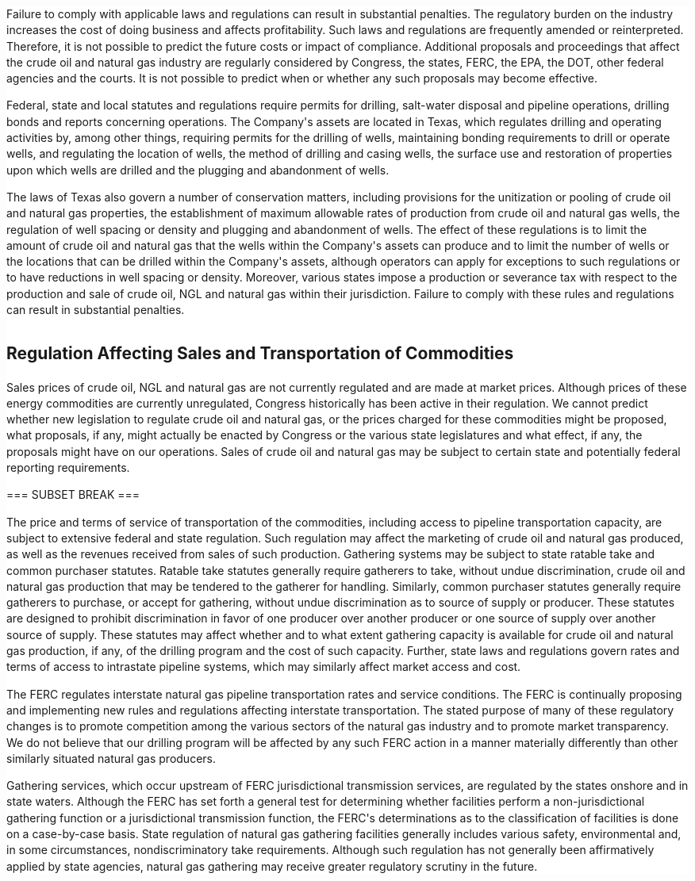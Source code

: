 <p>Failure to comply with applicable laws and regulations can result in substantial penalties. The regulatory burden on the industry increases the cost of doing business and affects profitability. Such laws and regulations are frequently amended or reinterpreted. Therefore, it is not possible to predict the future costs or impact of compliance. Additional proposals and proceedings that affect the crude oil and natural gas industry are regularly considered by Congress, the states, FERC, the EPA, the DOT, other federal agencies and the courts. It is not possible to predict when or whether any such proposals may become effective.</p>
<p>Federal, state and local statutes and regulations require permits for drilling, salt-water disposal and pipeline operations, drilling bonds and reports concerning operations. The Company's assets are located in Texas, which regulates drilling and operating activities by, among other things, requiring permits for the drilling of wells, maintaining bonding requirements to drill or operate wells, and regulating the location of wells, the method of drilling and casing wells, the surface use and restoration of properties upon which wells are drilled and the plugging and abandonment of wells.</p>
<p>The laws of Texas also govern a number of conservation matters, including provisions for the unitization or pooling of crude oil and natural gas properties, the establishment of maximum allowable rates of production from crude oil and natural gas wells, the regulation of well spacing or density and plugging and abandonment of wells. The effect of these regulations is to limit the amount of crude oil and natural gas that the wells within the Company's assets can produce and to limit the number of wells or the locations that can be drilled within the Company's assets, although operators can apply for exceptions to such regulations or to have reductions in well spacing or density. Moreover, various states impose a production or severance tax with respect to the production and sale of crude oil, NGL and natural gas within their jurisdiction. Failure to comply with these rules and regulations can result in substantial penalties.</p>
<h2>Regulation Affecting Sales and Transportation of Commodities</h2>
<p>Sales prices of crude oil, NGL and natural gas are not currently regulated and are made at market prices. Although prices of these energy commodities are currently unregulated, Congress historically has been active in their regulation. We cannot predict whether new legislation to regulate crude oil and natural gas, or the prices charged for these commodities might be proposed, what proposals, if any, might actually be enacted by Congress or the various state legislatures and what effect, if any, the proposals might have on our operations. Sales of crude oil and natural gas may be subject to certain state and potentially federal reporting requirements.</p>
<p>=== SUBSET BREAK ===</p>
<p>The price and terms of service of transportation of the commodities, including access to pipeline transportation capacity, are subject to extensive federal and state regulation. Such regulation may affect the marketing of crude oil and natural gas produced, as well as the revenues received from sales of such production. Gathering systems may be subject to state ratable take and common purchaser statutes. Ratable take statutes generally require gatherers to take, without undue discrimination, crude oil and natural gas production that may be tendered to the gatherer for handling. Similarly, common purchaser statutes generally require gatherers to purchase, or accept for gathering, without undue discrimination as to source of supply or producer. These statutes are designed to prohibit discrimination in favor of one producer over another producer or one source of supply over another source of supply. These statutes may affect whether and to what extent gathering capacity is available for crude oil and natural gas production, if any, of the drilling program and the cost of such capacity. Further, state laws and regulations govern rates and terms of access to intrastate pipeline systems, which may similarly affect market access and cost.</p>
<p>The FERC regulates interstate natural gas pipeline transportation rates and service conditions. The FERC is continually proposing and implementing new rules and regulations affecting interstate transportation. The stated purpose of many of these regulatory changes is to promote competition among the various sectors of the natural gas industry and to promote market transparency. We do not believe that our drilling program will be affected by any such FERC action in a manner materially differently than other similarly situated natural gas producers.</p>
<p>Gathering services, which occur upstream of FERC jurisdictional transmission services, are regulated by the states onshore and in state waters. Although the FERC has set forth a general test for determining whether facilities perform a non-jurisdictional gathering function or a jurisdictional transmission function, the FERC's determinations as to the classification of facilities is done on a case-by-case basis. State regulation of natural gas gathering facilities generally includes various safety, environmental and, in some circumstances, nondiscriminatory take requirements. Although such regulation has not generally been affirmatively applied by state agencies, natural gas gathering may receive greater regulatory scrutiny in the future.</p>